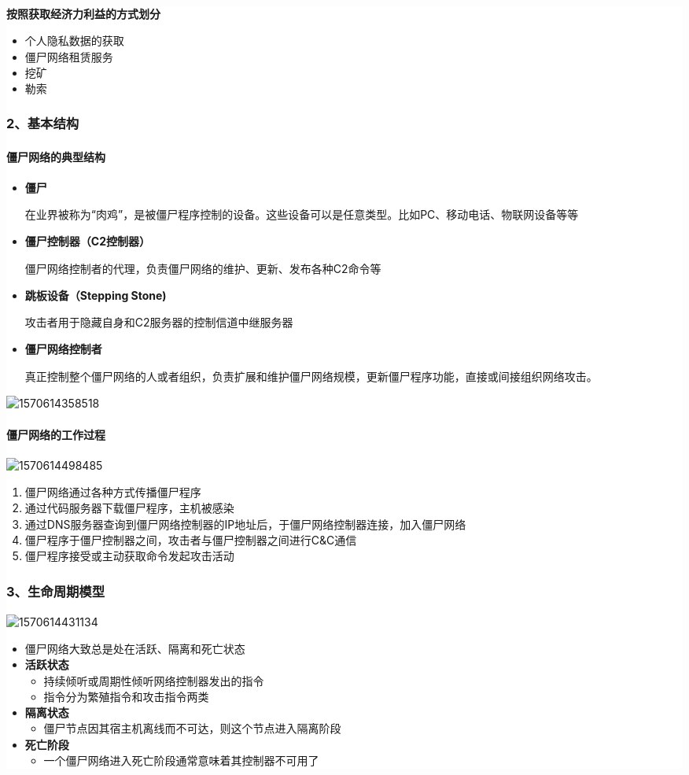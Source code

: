 **按照获取经济力利益的方式划分**

- 个人隐私数据的获取
- 僵尸网络租赁服务
- 挖矿
- 勒索



### 2、基本结构



#### 僵尸网络的典型结构

- **僵尸**

  在业界被称为“肉鸡”，是被僵尸程序控制的设备。这些设备可以是任意类型。比如PC、移动电话、物联网设备等等

- **僵尸控制器（C2控制器）**

  僵尸网络控制者的代理，负责僵尸网络的维护、更新、发布各种C2命令等

- **跳板设备（Stepping Stone)**

  攻击者用于隐藏自身和C2服务器的控制信道中继服务器

- **僵尸网络控制者**

  真正控制整个僵尸网络的人或者组织，负责扩展和维护僵尸网络规模，更新僵尸程序功能，直接或间接组织网络攻击。

![1570614358518](C:\Users\杨士伟\AppData\Roaming\Typora\typora-user-images\1570614358518.png)



#### 僵尸网络的工作过程

![1570614498485](C:\Users\杨士伟\AppData\Roaming\Typora\typora-user-images\1570614498485.png)

1. 僵尸网络通过各种方式传播僵尸程序
2. 通过代码服务器下载僵尸程序，主机被感染
3. 通过DNS服务器查询到僵尸网络控制器的IP地址后，于僵尸网络控制器连接，加入僵尸网络
4. 僵尸程序于僵尸控制器之间，攻击者与僵尸控制器之间进行C&C通信
5. 僵尸程序接受或主动获取命令发起攻击活动



### 3、生命周期模型

![1570614431134](C:\Users\杨士伟\AppData\Roaming\Typora\typora-user-images\1570614431134.png)

- 僵尸网络大致总是处在活跃、隔离和死亡状态
- **活跃状态**
  - 持续倾听或周期性倾听网络控制器发出的指令
  - 指令分为繁殖指令和攻击指令两类
- **隔离状态**
  - 僵尸节点因其宿主机离线而不可达，则这个节点进入隔离阶段
- **死亡阶段**
  - 一个僵尸网络进入死亡阶段通常意味着其控制器不可用了
